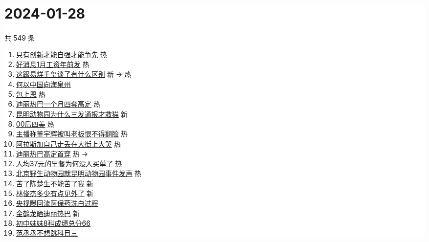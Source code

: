# 2024-01-28

共 549 条




1. [只有创新才能自强才能争先](https://s.weibo.com//weibo?q=%23%E5%8F%AA%E6%9C%89%E5%88%9B%E6%96%B0%E6%89%8D%E8%83%BD%E8%87%AA%E5%BC%BA%E6%89%8D%E8%83%BD%E4%BA%89%E5%85%88%23&Refer=new_time)
   热
1. [好消息1月工资年前发](https://s.weibo.com//weibo?q=%23%E5%A5%BD%E6%B6%88%E6%81%AF1%E6%9C%88%E5%B7%A5%E8%B5%84%E5%B9%B4%E5%89%8D%E5%8F%91%23&t=31&band_rank=1&Refer=top)
   热
1. [这跟易烊千玺谈了有什么区别](https://s.weibo.com//weibo?q=%E8%BF%99%E8%B7%9F%E6%98%93%E7%83%8A%E5%8D%83%E7%8E%BA%E8%B0%88%E4%BA%86%E6%9C%89%E4%BB%80%E4%B9%88%E5%8C%BA%E5%88%AB&t=31&band_rank=2&Refer=top)
   新 -> 热
1. [何以中国向海泉州](https://s.weibo.com//weibo?q=%23%E4%BD%95%E4%BB%A5%E4%B8%AD%E5%9B%BD%E5%90%91%E6%B5%B7%E6%B3%89%E5%B7%9E%23&t=31&band_rank=3&Refer=top)
1. [包上恩](https://s.weibo.com//weibo?q=%E5%8C%85%E4%B8%8A%E6%81%A9&t=31&band_rank=4&Refer=top)
   热
1. [迪丽热巴一个月四套高定](https://s.weibo.com//weibo?q=%23%E8%BF%AA%E4%B8%BD%E7%83%AD%E5%B7%B4%E4%B8%80%E4%B8%AA%E6%9C%88%E5%9B%9B%E5%A5%97%E9%AB%98%E5%AE%9A%23&t=31&band_rank=5&Refer=top)
   热
1. [昆明动物园为什么三发通报才救猫](https://s.weibo.com//weibo?q=%23%E6%98%86%E6%98%8E%E5%8A%A8%E7%89%A9%E5%9B%AD%E4%B8%BA%E4%BB%80%E4%B9%88%E4%B8%89%E5%8F%91%E9%80%9A%E6%8A%A5%E6%89%8D%E6%95%91%E7%8C%AB%23&t=31&band_rank=6&Refer=top)
   新
1. [00后四美](https://s.weibo.com//weibo?q=00%E5%90%8E%E5%9B%9B%E7%BE%8E&t=31&band_rank=7&Refer=top)
   热
1. [主播称董宇辉被叫老板恨不得翻脸](https://s.weibo.com//weibo?q=%23%E4%B8%BB%E6%92%AD%E7%A7%B0%E8%91%A3%E5%AE%87%E8%BE%89%E8%A2%AB%E5%8F%AB%E8%80%81%E6%9D%BF%E6%81%A8%E4%B8%8D%E5%BE%97%E7%BF%BB%E8%84%B8%23&t=31&band_rank=8&Refer=top)
   热
1. [阿拉斯加自己走丢在大街上大哭](https://s.weibo.com//weibo?q=%E9%98%BF%E6%8B%89%E6%96%AF%E5%8A%A0%E8%87%AA%E5%B7%B1%E8%B5%B0%E4%B8%A2%E5%9C%A8%E5%A4%A7%E8%A1%97%E4%B8%8A%E5%A4%A7%E5%93%AD&t=31&band_rank=9&Refer=top)
   热
1. [迪丽热巴高定首穿](https://s.weibo.com//weibo?q=%23%E8%BF%AA%E4%B8%BD%E7%83%AD%E5%B7%B4%E9%AB%98%E5%AE%9A%E9%A6%96%E7%A9%BF%23&t=31&band_rank=10&Refer=top)
   热 ->
1. [人均37元的早餐为何没人买单了](https://s.weibo.com//weibo?q=%23%E4%BA%BA%E5%9D%8737%E5%85%83%E7%9A%84%E6%97%A9%E9%A4%90%E4%B8%BA%E4%BD%95%E6%B2%A1%E4%BA%BA%E4%B9%B0%E5%8D%95%E4%BA%86%23&t=31&band_rank=11&Refer=top)
   热
1. [北京野生动物园就昆明动物园事件发声](https://s.weibo.com//weibo?q=%23%E5%8C%97%E4%BA%AC%E9%87%8E%E7%94%9F%E5%8A%A8%E7%89%A9%E5%9B%AD%E5%B0%B1%E6%98%86%E6%98%8E%E5%8A%A8%E7%89%A9%E5%9B%AD%E4%BA%8B%E4%BB%B6%E5%8F%91%E5%A3%B0%23&t=31&band_rank=12&Refer=top)
   热
1. [苦了陈楚生不能苦了我](https://s.weibo.com//weibo?q=%23%E8%8B%A6%E4%BA%86%E9%99%88%E6%A5%9A%E7%94%9F%E4%B8%8D%E8%83%BD%E8%8B%A6%E4%BA%86%E6%88%91%23&t=31&band_rank=13&Refer=top)
   新
1. [林俊杰多少有点见外了](https://s.weibo.com//weibo?q=%23%E6%9E%97%E4%BF%8A%E6%9D%B0%E5%A4%9A%E5%B0%91%E6%9C%89%E7%82%B9%E8%A7%81%E5%A4%96%E4%BA%86%23&t=31&band_rank=14&Refer=top)
   新
1. [央视曝回流医保药洗白过程](https://s.weibo.com//weibo?q=%23%E5%A4%AE%E8%A7%86%E6%9B%9D%E5%9B%9E%E6%B5%81%E5%8C%BB%E4%BF%9D%E8%8D%AF%E6%B4%97%E7%99%BD%E8%BF%87%E7%A8%8B%23&t=31&band_rank=15&Refer=top)
1. [金鹤龙晒迪丽热巴](https://s.weibo.com//weibo?q=%23%E9%87%91%E9%B9%A4%E9%BE%99%E6%99%92%E8%BF%AA%E4%B8%BD%E7%83%AD%E5%B7%B4%23&t=31&band_rank=16&Refer=top)
   新
1. [初中妹妹8科成绩总分66](https://s.weibo.com//weibo?q=%23%E5%88%9D%E4%B8%AD%E5%A6%B9%E5%A6%B98%E7%A7%91%E6%88%90%E7%BB%A9%E6%80%BB%E5%88%8666%23&t=31&band_rank=17&Refer=top)
1. [范丞丞不想跳科目三](https://s.weibo.com//weibo?q=%23%E8%8C%83%E4%B8%9E%E4%B8%9E%E4%B8%8D%E6%83%B3%E8%B7%B3%E7%A7%91%E7%9B%AE%E4%B8%89%23&t=31&band_rank=18&Refer=top)